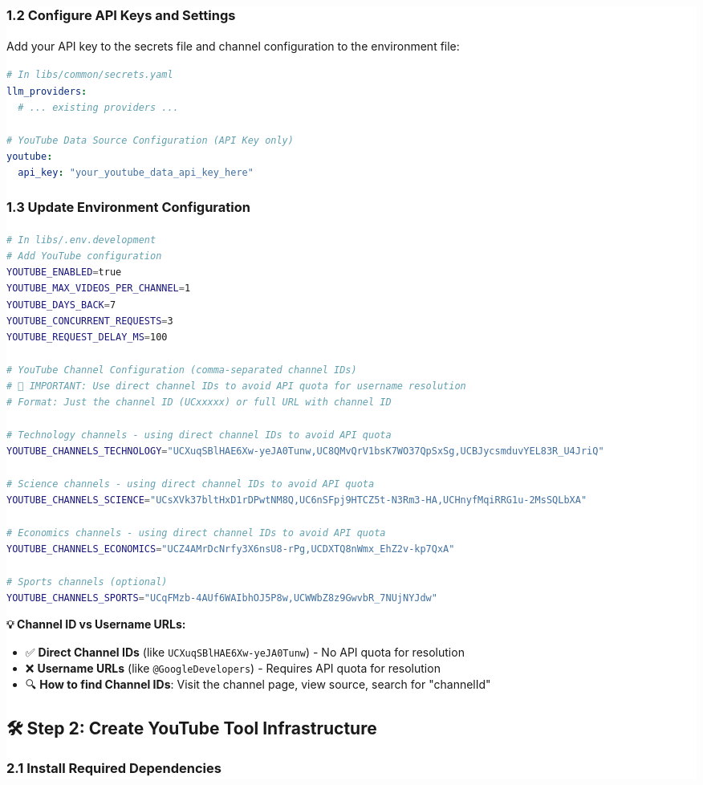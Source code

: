 ### 1.2 Configure API Keys and Settings

Add your API key to the secrets file and channel configuration to the environment file:

```yaml
# In libs/common/secrets.yaml
llm_providers:
  # ... existing providers ...

# YouTube Data Source Configuration (API Key only)
youtube:
  api_key: "your_youtube_data_api_key_here"
```

### 1.3 Update Environment Configuration

```bash
# In libs/.env.development
# Add YouTube configuration
YOUTUBE_ENABLED=true
YOUTUBE_MAX_VIDEOS_PER_CHANNEL=1
YOUTUBE_DAYS_BACK=7
YOUTUBE_CONCURRENT_REQUESTS=3
YOUTUBE_REQUEST_DELAY_MS=100

# YouTube Channel Configuration (comma-separated channel IDs)
# 🎯 IMPORTANT: Use direct channel IDs to avoid API quota for username resolution
# Format: Just the channel ID (UCxxxxx) or full URL with channel ID

# Technology channels - using direct channel IDs to avoid API quota
YOUTUBE_CHANNELS_TECHNOLOGY="UCXuqSBlHAE6Xw-yeJA0Tunw,UC8QMvQrV1bsK7WO37QpSxSg,UCBJycsmduvYEL83R_U4JriQ"

# Science channels - using direct channel IDs to avoid API quota
YOUTUBE_CHANNELS_SCIENCE="UCsXVk37bltHxD1rDPwtNM8Q,UC6nSFpj9HTCZ5t-N3Rm3-HA,UCHnyfMqiRRG1u-2MsSQLbXA"

# Economics channels - using direct channel IDs to avoid API quota
YOUTUBE_CHANNELS_ECONOMICS="UCZ4AMrDcNrfy3X6nsU8-rPg,UCDXTQ8nWmx_EhZ2v-kp7QxA"

# Sports channels (optional)
YOUTUBE_CHANNELS_SPORTS="UCqFMzb-4AUf6WAIbhOJ5P8w,UCWWbZ8z9GwvbR_7NUjNYJdw"
```

**💡 Channel ID vs Username URLs:**
- ✅ **Direct Channel IDs** (like `UCXuqSBlHAE6Xw-yeJA0Tunw`) - No API quota for resolution
- ❌ **Username URLs** (like `@GoogleDevelopers`) - Requires API quota for resolution
- 🔍 **How to find Channel IDs**: Visit the channel page, view source, search for "channelId"

## 🛠️ Step 2: Create YouTube Tool Infrastructure

### 2.1 Install Required Dependencies
